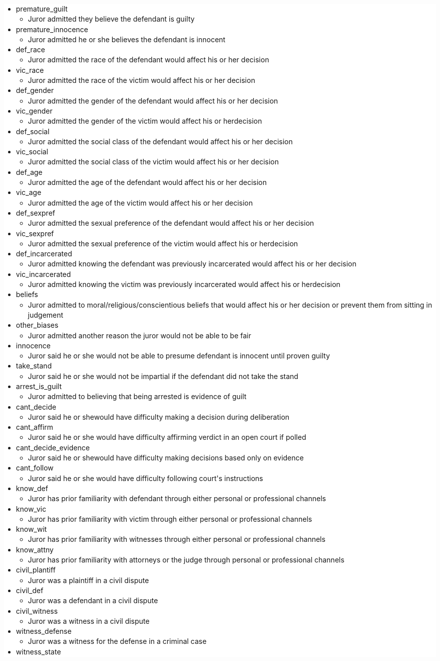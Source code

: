 - premature_guilt
  - Juror admitted they believe the defendant is guilty
- premature_innocence
  - Juror admitted he or she believes the defendant is innocent
- def_race
  - Juror admitted the race of the defendant would affect his or her decision
- vic_race
  - Juror admitted the race of the victim would affect his or her decision
- def_gender
  - Juror admitted the gender of the defendant would affect his or her decision
- vic_gender
  - Juror admitted the gender of the victim would affect his or herdecision
- def_social
  - Juror admitted the social class of the defendant would affect his or her decision
- vic_social
  - Juror admitted the social class of the victim would affect his or her decision
- def_age
  - Juror admitted the age of the defendant would affect his or her decision
- vic_age
  - Juror admitted the age of the victim would affect his or her decision
- def_sexpref
  - Juror admitted the sexual preference of the defendant would affect his or her decision
- vic_sexpref
  - Juror admitted the sexual preference of the victim would affect his or herdecision
- def_incarcerated
  - Juror admitted knowing the defendant was previously incarcerated would affect his or her decision
- vic_incarcerated
  - Juror admitted knowing the victim was previously incarcerated would affect his or herdecision
- beliefs
  - Juror admitted to moral/religious/conscientious beliefs that would affect his or her decision or prevent them from sitting in judgement
- other_biases
  - Juror admitted another reason the juror would not be able to be fair
- innocence
  - Juror said he or she would not be able to presume defendant is innocent until proven guilty
- take_stand
  - Juror said he or she would not be impartial if the defendant did not take the stand
- arrest_is_guilt
  - Juror admitted to believing that being arrested is evidence of guilt
- cant_decide
  - Juror said he or shewould have difficulty making a decision during deliberation
- cant_affirm
  - Juror said he or she would have difficulty affirming verdict in an open court if polled
- cant_decide_evidence
  - Juror said he or shewould have difficulty making decisions based only on evidence
- cant_follow
  - Juror said he or she would have difficulty following court's instructions
- know_def
  - Juror has prior familiarity with defendant through either personal or professional channels
- know_vic
  - Juror has prior familiarity with victim through either personal or professional channels
- know_wit
  - Juror has prior familiarity with witnesses through either personal or professional channels
- know_attny
  - Juror has prior familiarity with attorneys or the judge through personal or professional channels
- civil_plantiff
  - Juror was a plaintiff in a civil dispute
- civil_def
  - Juror was a defendant in a civil dispute
- civil_witness
  - Juror was a witness in a civil dispute
- witness_defense
  - Juror was a witness for the defense in a criminal case
- witness_state